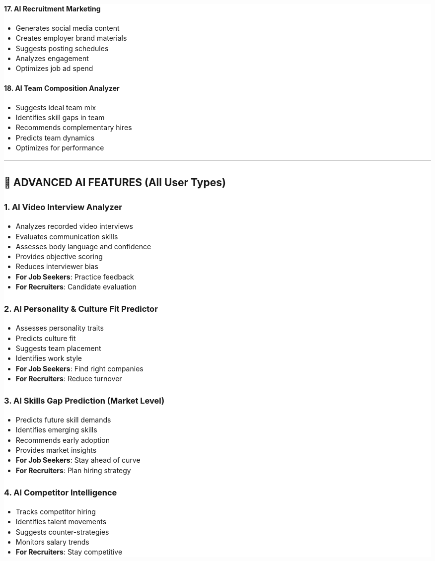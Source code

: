 #### 17. **AI Recruitment Marketing**
- Generates social media content
- Creates employer brand materials
- Suggests posting schedules
- Analyzes engagement
- Optimizes job ad spend

#### 18. **AI Team Composition Analyzer**
- Suggests ideal team mix
- Identifies skill gaps in team
- Recommends complementary hires
- Predicts team dynamics
- Optimizes for performance

---

## 🔮 ADVANCED AI FEATURES (All User Types)

### 1. **AI Video Interview Analyzer**
- Analyzes recorded video interviews
- Evaluates communication skills
- Assesses body language and confidence
- Provides objective scoring
- Reduces interviewer bias
- **For Job Seekers**: Practice feedback
- **For Recruiters**: Candidate evaluation

### 2. **AI Personality & Culture Fit Predictor**
- Assesses personality traits
- Predicts culture fit
- Suggests team placement
- Identifies work style
- **For Job Seekers**: Find right companies
- **For Recruiters**: Reduce turnover

### 3. **AI Skills Gap Prediction (Market Level)**
- Predicts future skill demands
- Identifies emerging skills
- Recommends early adoption
- Provides market insights
- **For Job Seekers**: Stay ahead of curve
- **For Recruiters**: Plan hiring strategy

### 4. **AI Competitor Intelligence**
- Tracks competitor hiring
- Identifies talent movements
- Suggests counter-strategies
- Monitors salary trends
- **For Recruiters**: Stay competitive
